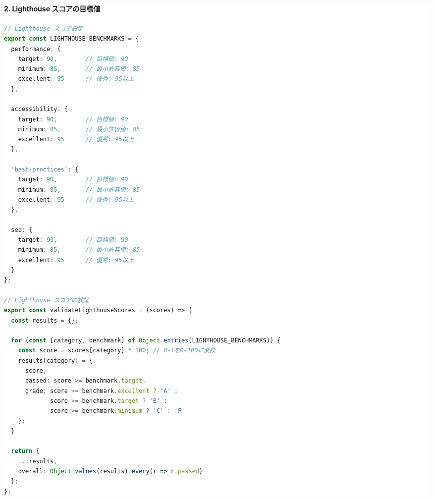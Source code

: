 #### **2. Lighthouse スコアの目標値**
```typescript
// Lighthouse スコア設定
export const LIGHTHOUSE_BENCHMARKS = {
  performance: {
    target: 90,        // 目標値: 90
    minimum: 85,       // 最小許容値: 85
    excellent: 95      // 優秀: 95以上
  },
  
  accessibility: {
    target: 90,        // 目標値: 90
    minimum: 85,       // 最小許容値: 85
    excellent: 95      // 優秀: 95以上
  },
  
  'best-practices': {
    target: 90,        // 目標値: 90
    minimum: 85,       // 最小許容値: 85
    excellent: 95      // 優秀: 95以上
  },
  
  seo: {
    target: 90,        // 目標値: 90
    minimum: 85,       // 最小許容値: 85
    excellent: 95      // 優秀: 95以上
  }
};

// Lighthouse スコアの検証
export const validateLighthouseScores = (scores) => {
  const results = {};
  
  for (const [category, benchmark] of Object.entries(LIGHTHOUSE_BENCHMARKS)) {
    const score = scores[category] * 100; // 0-1を0-100に変換
    results[category] = {
      score,
      passed: score >= benchmark.target,
      grade: score >= benchmark.excellent ? 'A' :
             score >= benchmark.target ? 'B' :
             score >= benchmark.minimum ? 'C' : 'F'
    };
  }
  
  return {
    ...results,
    overall: Object.values(results).every(r => r.passed)
  };
};
```
